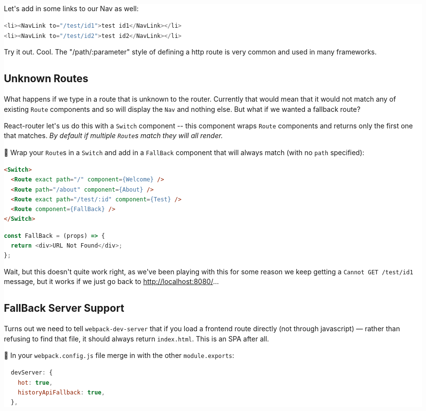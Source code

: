 Let's add in some links to our Nav as well:

```js
<li><NavLink to="/test/id1">test id1</NavLink></li>
<li><NavLink to="/test/id2">test id2</NavLink></li>
```

Try it out.  Cool.  The "/path/:parameter" style of defining a http route is very common and used in many frameworks.


## Unknown Routes

What happens if we type in a route that is unknown to the router.  Currently that would mean that it would not match any of existing `Route` components and so will display the `Nav` and nothing else.  But what if we wanted a fallback route?

React-router let's us do this with a `Switch` component -- this component wraps `Route` components and returns only the first one that matches. *By default if multiple `Route`s match they will all render.*

🚀 Wrap your `Route`s in a `Switch` and add in a `FallBack` component that will always match (with no `path` specified):

```html
<Switch>
  <Route exact path="/" component={Welcome} />
  <Route path="/about" component={About} />
  <Route exact path="/test/:id" component={Test} />
  <Route component={FallBack} />
</Switch>
```


```js
const FallBack = (props) => {
  return <div>URL Not Found</div>;
};
```

Wait, but this doesn't quite work right, as we've been playing with this for some reason we keep getting a `Cannot GET /test/id1` message, but it works if we just go back to [http://localhost:8080/](http://localhost:8080/)...

## FallBack Server Support

Turns out we need to tell `webpack-dev-server` that if you load a frontend route directly (not through javascript) — rather than refusing to find that file, it should always return `index.html`.  This is an SPA after all. 

🚀 In your `webpack.config.js` file merge in with the other `module.exports`:

```js
  devServer: {
    hot: true,
    historyApiFallback: true,
  },
```
